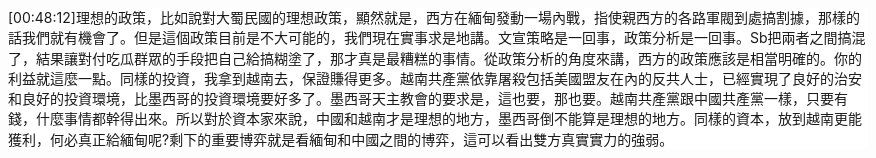 [00:48:12]理想的政策，比如說對大蜀民國的理想政策，顯然就是，西方在緬甸發動一場內戰，指使親西方的各路軍閥到處搞割據，那樣的話我們就有機會了。但是這個政策目前是不大可能的，我們現在實事求是地講。文宣策略是一回事，政策分析是一回事。Sb把兩者之間搞混了，結果讓對付吃瓜群眾的手段把自己給搞糊塗了，那才真是最糟糕的事情。從政策分析的角度來講，西方的政策應該是相當明確的。你的利益就這麼一點。同樣的投資，我拿到越南去，保證賺得更多。越南共產黨依靠屠殺包括美國盟友在內的反共人士，已經實現了良好的治安和良好的投資環境，比墨西哥的投資環境要好多了。墨西哥天主教會的要求是，這也要，那也要。越南共產黨跟中國共產黨一樣，只要有錢，什麼事情都幹得出來。所以對於資本家來說，中國和越南才是理想的地方，墨西哥倒不能算是理想的地方。同樣的資本，放到越南更能獲利，何必真正給緬甸呢?剩下的重要博弈就是看緬甸和中國之間的博弈，這可以看出雙方真實實力的強弱。

